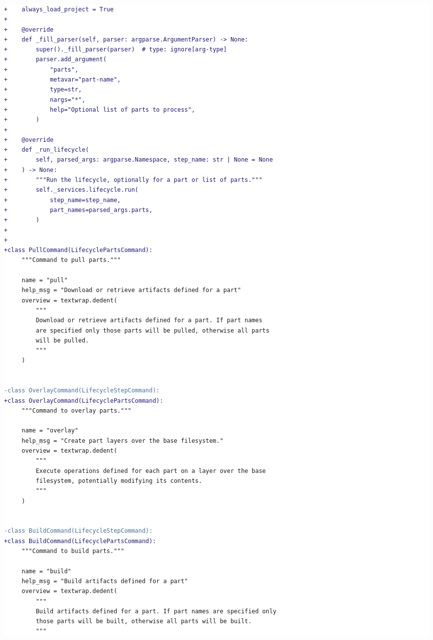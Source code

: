 ```diff
+    always_load_project = True
+
+    @override
+    def _fill_parser(self, parser: argparse.ArgumentParser) -> None:
+        super()._fill_parser(parser)  # type: ignore[arg-type]
+        parser.add_argument(
+            "parts",
+            metavar="part-name",
+            type=str,
+            nargs="*",
+            help="Optional list of parts to process",
+        )
+
+    @override
+    def _run_lifecycle(
+        self, parsed_args: argparse.Namespace, step_name: str | None = None
+    ) -> None:
+        """Run the lifecycle, optionally for a part or list of parts."""
+        self._services.lifecycle.run(
+            step_name=step_name,
+            part_names=parsed_args.parts,
+        )
+
+
+class PullCommand(LifecyclePartsCommand):
     """Command to pull parts."""
 
     name = "pull"
     help_msg = "Download or retrieve artifacts defined for a part"
     overview = textwrap.dedent(
         """
         Download or retrieve artifacts defined for a part. If part names
         are specified only those parts will be pulled, otherwise all parts
         will be pulled.
         """
     )
 
 
-class OverlayCommand(LifecycleStepCommand):
+class OverlayCommand(LifecyclePartsCommand):
     """Command to overlay parts."""
 
     name = "overlay"
     help_msg = "Create part layers over the base filesystem."
     overview = textwrap.dedent(
         """
         Execute operations defined for each part on a layer over the base
         filesystem, potentially modifying its contents.
         """
     )
 
 
-class BuildCommand(LifecycleStepCommand):
+class BuildCommand(LifecyclePartsCommand):
     """Command to build parts."""
 
     name = "build"
     help_msg = "Build artifacts defined for a part"
     overview = textwrap.dedent(
         """
         Build artifacts defined for a part. If part names are specified only
         those parts will be built, otherwise all parts will be built.
         """
```